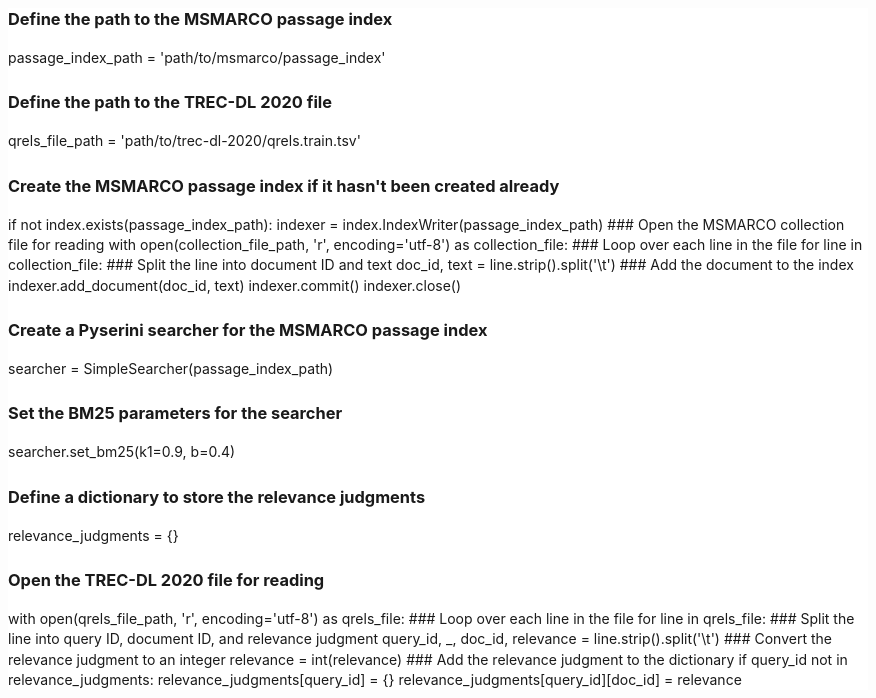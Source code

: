 ### Define the path to the MSMARCO passage index
passage_index_path = 'path/to/msmarco/passage_index'

### Define the path to the TREC-DL 2020 file
qrels_file_path = 'path/to/trec-dl-2020/qrels.train.tsv'

### Create the MSMARCO passage index if it hasn't been created already
if not index.exists(passage_index_path):
    indexer = index.IndexWriter(passage_index_path)
    ### Open the MSMARCO collection file for reading
    with open(collection_file_path, 'r', encoding='utf-8') as collection_file:
        ### Loop over each line in the file
        for line in collection_file:
            ### Split the line into document ID and text
            doc_id, text = line.strip().split('\t')
            ### Add the document to the index
            indexer.add_document(doc_id, text)
    indexer.commit()
    indexer.close()

### Create a Pyserini searcher for the MSMARCO passage index
searcher = SimpleSearcher(passage_index_path)

### Set the BM25 parameters for the searcher
searcher.set_bm25(k1=0.9, b=0.4)

### Define a dictionary to store the relevance judgments
relevance_judgments = {}

### Open the TREC-DL 2020 file for reading
with open(qrels_file_path, 'r', encoding='utf-8') as qrels_file:
    ### Loop over each line in the file
    for line in qrels_file:
        ### Split the line into query ID, document ID, and relevance judgment
        query_id, _, doc_id, relevance = line.strip().split('\t')
        ### Convert the relevance judgment to an integer
        relevance = int(relevance)
        ### Add the relevance judgment to the dictionary
        if query_id not in relevance_judgments:
            relevance_judgments[query_id] = {}
        relevance_judgments[query_id][doc_id] = relevance
